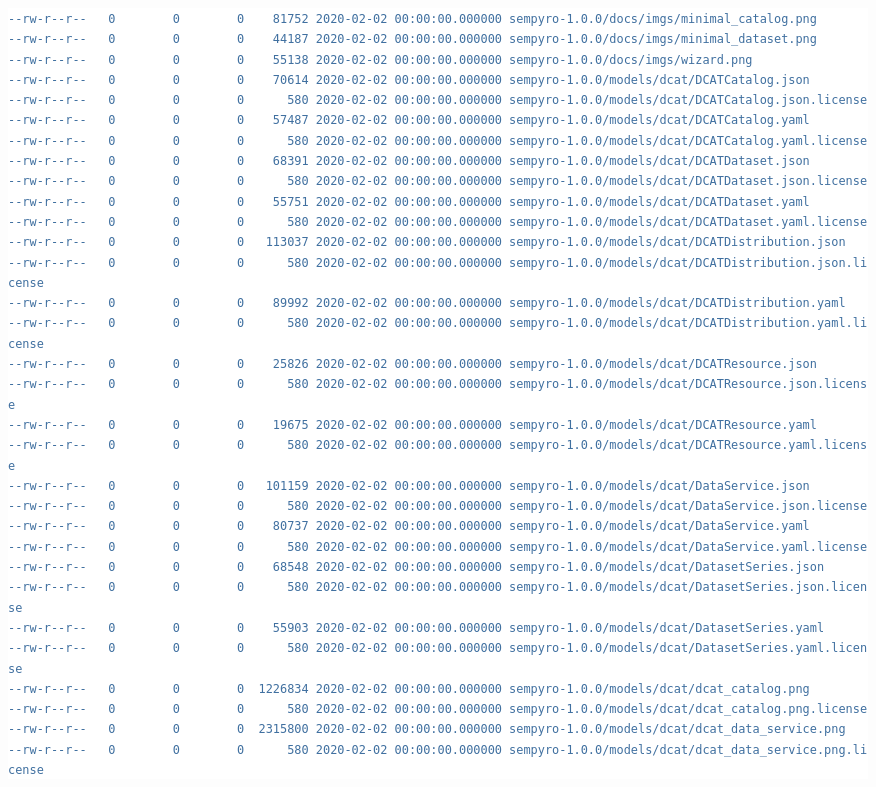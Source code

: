 ```diff
--rw-r--r--   0        0        0    81752 2020-02-02 00:00:00.000000 sempyro-1.0.0/docs/imgs/minimal_catalog.png
--rw-r--r--   0        0        0    44187 2020-02-02 00:00:00.000000 sempyro-1.0.0/docs/imgs/minimal_dataset.png
--rw-r--r--   0        0        0    55138 2020-02-02 00:00:00.000000 sempyro-1.0.0/docs/imgs/wizard.png
--rw-r--r--   0        0        0    70614 2020-02-02 00:00:00.000000 sempyro-1.0.0/models/dcat/DCATCatalog.json
--rw-r--r--   0        0        0      580 2020-02-02 00:00:00.000000 sempyro-1.0.0/models/dcat/DCATCatalog.json.license
--rw-r--r--   0        0        0    57487 2020-02-02 00:00:00.000000 sempyro-1.0.0/models/dcat/DCATCatalog.yaml
--rw-r--r--   0        0        0      580 2020-02-02 00:00:00.000000 sempyro-1.0.0/models/dcat/DCATCatalog.yaml.license
--rw-r--r--   0        0        0    68391 2020-02-02 00:00:00.000000 sempyro-1.0.0/models/dcat/DCATDataset.json
--rw-r--r--   0        0        0      580 2020-02-02 00:00:00.000000 sempyro-1.0.0/models/dcat/DCATDataset.json.license
--rw-r--r--   0        0        0    55751 2020-02-02 00:00:00.000000 sempyro-1.0.0/models/dcat/DCATDataset.yaml
--rw-r--r--   0        0        0      580 2020-02-02 00:00:00.000000 sempyro-1.0.0/models/dcat/DCATDataset.yaml.license
--rw-r--r--   0        0        0   113037 2020-02-02 00:00:00.000000 sempyro-1.0.0/models/dcat/DCATDistribution.json
--rw-r--r--   0        0        0      580 2020-02-02 00:00:00.000000 sempyro-1.0.0/models/dcat/DCATDistribution.json.license
--rw-r--r--   0        0        0    89992 2020-02-02 00:00:00.000000 sempyro-1.0.0/models/dcat/DCATDistribution.yaml
--rw-r--r--   0        0        0      580 2020-02-02 00:00:00.000000 sempyro-1.0.0/models/dcat/DCATDistribution.yaml.license
--rw-r--r--   0        0        0    25826 2020-02-02 00:00:00.000000 sempyro-1.0.0/models/dcat/DCATResource.json
--rw-r--r--   0        0        0      580 2020-02-02 00:00:00.000000 sempyro-1.0.0/models/dcat/DCATResource.json.license
--rw-r--r--   0        0        0    19675 2020-02-02 00:00:00.000000 sempyro-1.0.0/models/dcat/DCATResource.yaml
--rw-r--r--   0        0        0      580 2020-02-02 00:00:00.000000 sempyro-1.0.0/models/dcat/DCATResource.yaml.license
--rw-r--r--   0        0        0   101159 2020-02-02 00:00:00.000000 sempyro-1.0.0/models/dcat/DataService.json
--rw-r--r--   0        0        0      580 2020-02-02 00:00:00.000000 sempyro-1.0.0/models/dcat/DataService.json.license
--rw-r--r--   0        0        0    80737 2020-02-02 00:00:00.000000 sempyro-1.0.0/models/dcat/DataService.yaml
--rw-r--r--   0        0        0      580 2020-02-02 00:00:00.000000 sempyro-1.0.0/models/dcat/DataService.yaml.license
--rw-r--r--   0        0        0    68548 2020-02-02 00:00:00.000000 sempyro-1.0.0/models/dcat/DatasetSeries.json
--rw-r--r--   0        0        0      580 2020-02-02 00:00:00.000000 sempyro-1.0.0/models/dcat/DatasetSeries.json.license
--rw-r--r--   0        0        0    55903 2020-02-02 00:00:00.000000 sempyro-1.0.0/models/dcat/DatasetSeries.yaml
--rw-r--r--   0        0        0      580 2020-02-02 00:00:00.000000 sempyro-1.0.0/models/dcat/DatasetSeries.yaml.license
--rw-r--r--   0        0        0  1226834 2020-02-02 00:00:00.000000 sempyro-1.0.0/models/dcat/dcat_catalog.png
--rw-r--r--   0        0        0      580 2020-02-02 00:00:00.000000 sempyro-1.0.0/models/dcat/dcat_catalog.png.license
--rw-r--r--   0        0        0  2315800 2020-02-02 00:00:00.000000 sempyro-1.0.0/models/dcat/dcat_data_service.png
--rw-r--r--   0        0        0      580 2020-02-02 00:00:00.000000 sempyro-1.0.0/models/dcat/dcat_data_service.png.license
```